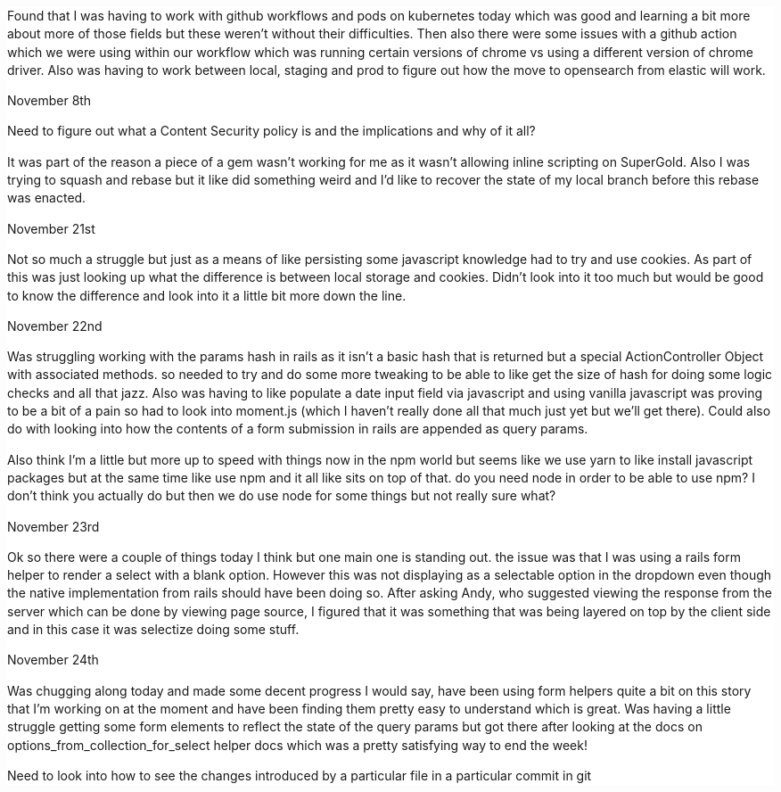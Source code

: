 Found that I was having to work with github workflows and pods on kubernetes today which was good and learning a bit more about more of those fields but these weren’t without their difficulties. Then also there were some issues with a github action which we were using within our workflow which was running certain versions of chrome vs using a different version of chrome driver. Also was having to work between local, staging and prod to figure out how the move to opensearch from elastic will work.

November 8th

Need to figure out what a Content Security policy is and the implications and why of it all?

It was part of the reason a piece of a gem wasn’t working for me as it wasn’t allowing inline scripting on SuperGold. Also I was trying to squash and rebase but it like did something weird and I’d like to recover the state of my local branch before this rebase was enacted.

November 21st

Not so much a struggle but just as a means of like persisting some javascript knowledge had to try and use cookies. As part of this was just looking up what the difference is between local storage and cookies. Didn’t look into it too much but would be good to know the difference and look into it a little bit more down the line.

November 22nd

Was struggling working with the params hash in rails as it isn’t a basic hash that is returned but a special ActionController Object with associated methods. so needed to try and do some more tweaking to be able to like get the size of hash for doing some logic checks and all that jazz. Also was having to like populate a date input field via javascript and using vanilla javascript was proving to be a bit of a pain so had to look into moment.js (which I haven’t really done all that much just yet but we’ll get there). Could also do with looking into how the contents of a form submission in rails are appended as query params. 

Also think I’m a little but more up to speed with things now in the npm world but seems like we use yarn to like install javascript packages but at the same time like use npm and it all like sits on top of that. do you need node in order to be able to use npm? I don’t think you actually do but then we do use node for some things but not really sure what?

November 23rd

Ok so there were a couple of things today I think but one main one is standing out. the issue was that I was using a rails form helper to render a select with a blank option. However this was not displaying as a selectable option in the dropdown even though the native implementation from rails should have been doing so. After asking Andy, who suggested viewing the response from the server which can be done by viewing page source, I figured that it was something that was being layered on top by the client side and in this case it was selectize doing some stuff.

November 24th

Was chugging along today and made some decent progress I would say, have been using form helpers quite a bit on this story that I’m working on at the moment and have been finding them pretty easy to understand which is great. Was having a little struggle getting some form elements to reflect the state of the query params but got there after looking at the docs on options_from_collection_for_select helper docs which was a pretty satisfying way to end the week!

Need to look into how to see the changes introduced by a particular file in a particular commit in git
